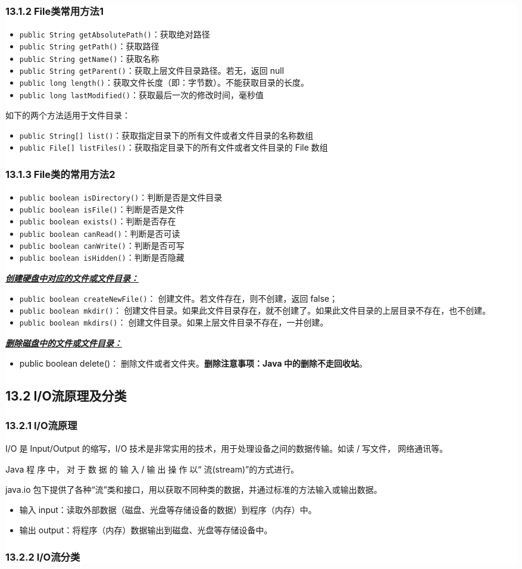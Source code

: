 

### 13.1.2 File类常用方法1

- `public String getAbsolutePath()`：获取绝对路径
- `public String getPath()`：获取路径
- `public String getName()`：获取名称
- `public String getParent()`：获取上层文件目录路径。若无，返回 null
- `public long length()`：获取文件长度（即：字节数）。不能获取目录的长度。
- `public long lastModified()`：获取最后一次的修改时间，毫秒值

如下的两个方法适用于文件目录：

- `public String[] list()`：获取指定目录下的所有文件或者文件目录的名称数组
- `public File[] listFiles()`：获取指定目录下的所有文件或者文件目录的 File 数组  



### 13.1.3 File类的常用方法2

- `public boolean isDirectory()`：判断是否是文件目录
- `public boolean isFile()`：判断是否是文件
- `public boolean exists()`：判断是否存在
- `public boolean canRead()`：判断是否可读
- `public boolean canWrite()`：判断是否可写
- `public boolean isHidden()`：判断是否隐藏  



**<u>*创建硬盘中对应的文件或文件目录：*</u>**

- `public boolean createNewFile()`： 创建文件。若文件存在，则不创建，返回 false；
- `public boolean mkdir()`： 创建文件目录。如果此文件目录存在，就不创建了。如果此文件目录的上层目录不存在，也不创建。
- `public boolean mkdirs()`： 创建文件目录。如果上层文件目录不存在，一并创建。

**<u>*删除磁盘中的文件或文件目录：*</u>**

- public boolean delete()： 删除文件或者文件夹。**删除注意事项：Java 中的删除不走回收站**。  



## 13.2 I/O流原理及分类



### 13.2.1 I/O流原理

I/O 是 Input/Output 的缩写，I/O 技术是非常实用的技术，用于处理设备之间的数据传输。如读 / 写文件，
网络通讯等。

Java 程 序 中， 对 于 数 据 的 输 入 / 输 出 操 作 以“ 流(stream)”的方式进行。

java.io 包下提供了各种“流”类和接口，用以获取不同种类的数据，并通过标准的方法输入或输出数据。

- 输入 input：读取外部数据（磁盘、光盘等存储设备的数据）到程序（内存）中。

- 输出 output：将程序（内存）数据输出到磁盘、光盘等存储设备中。  



### 13.2.2 I/O流分类
